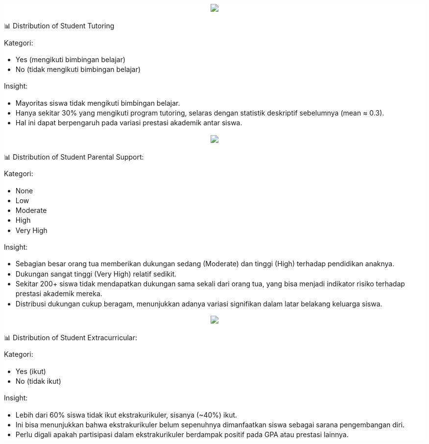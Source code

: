 <p align="center">
  <img src="https://github.com/user-attachments/assets/f179e136-bac6-4dfa-bac9-e46512729aac" width="500"/>
</p>

📊 Distribution of Student Tutoring

Kategori:
  - Yes (mengikuti bimbingan belajar)
  - No (tidak mengikuti bimbingan belajar)

Insight:
  - Mayoritas siswa tidak mengikuti bimbingan belajar.
  - Hanya sekitar 30% yang mengikuti program tutoring, selaras dengan statistik deskriptif sebelumnya (mean ≈ 0.3).
  - Hal ini dapat berpengaruh pada variasi prestasi akademik antar siswa.

<p align="center">
  <img src="https://github.com/user-attachments/assets/c2185450-ccbf-45cf-bb17-b42830c25f21" width="500"/>
</p>

📊 Distribution of Student Parental Support:

Kategori:
  - None
  - Low
  - Moderate
  - High
  - Very High

Insight:
  - Sebagian besar orang tua memberikan dukungan sedang (Moderate) dan tinggi (High) terhadap pendidikan anaknya.
  - Dukungan sangat tinggi (Very High) relatif sedikit.
  - Sekitar 200+ siswa tidak mendapatkan dukungan sama sekali dari orang tua, yang bisa menjadi indikator risiko terhadap prestasi akademik mereka.
  - Distribusi dukungan cukup beragam, menunjukkan adanya variasi signifikan dalam latar belakang keluarga siswa.

<p align="center">
  <img src="https://github.com/user-attachments/assets/19b09ac1-3801-4b06-9226-0f7c304823c0" width="500"/>
</p>

📊 Distribution of Student Extracurricular:

Kategori:
  - Yes (ikut)
  - No (tidak ikut)

Insight:
  - Lebih dari 60% siswa tidak ikut ekstrakurikuler, sisanya (~40%) ikut.
  - Ini bisa menunjukkan bahwa ekstrakurikuler belum sepenuhnya dimanfaatkan siswa sebagai sarana pengembangan diri.
  - Perlu digali apakah partisipasi dalam ekstrakurikuler berdampak positif pada GPA atau prestasi lainnya.
